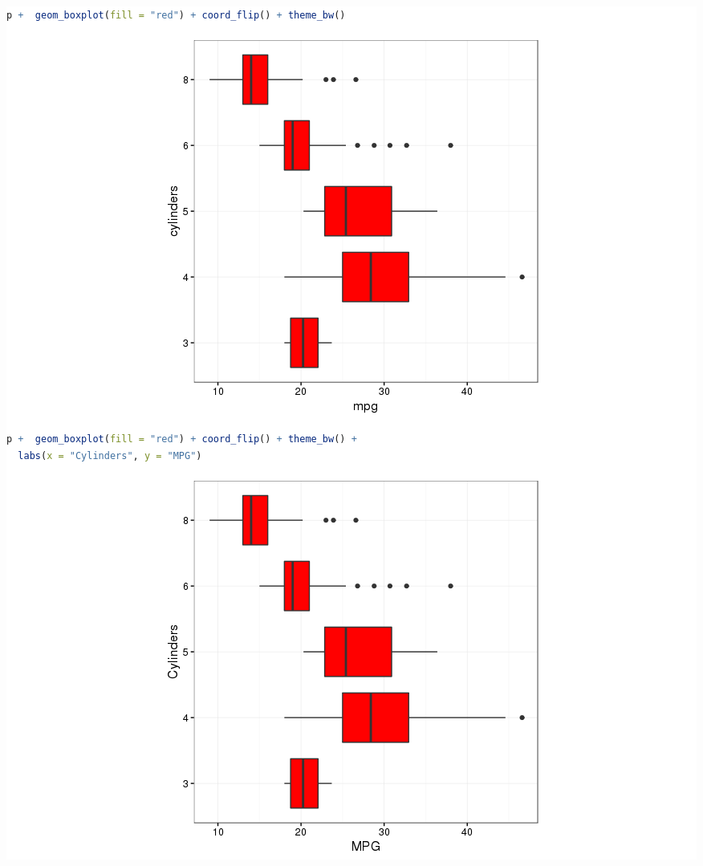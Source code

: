 ```r
p +  geom_boxplot(fill = "red") + coord_flip() + theme_bw()
```

<img src="Modified_Lab_1-Part_B_snipeszd_appstate.edu_files/figure-html/unnamed-chunk-55-4.png" style="display: block; margin: auto;" />

```r
p +  geom_boxplot(fill = "red") + coord_flip() + theme_bw() + 
  labs(x = "Cylinders", y = "MPG")
```

<img src="Modified_Lab_1-Part_B_snipeszd_appstate.edu_files/figure-html/unnamed-chunk-55-5.png" style="display: block; margin: auto;" />
